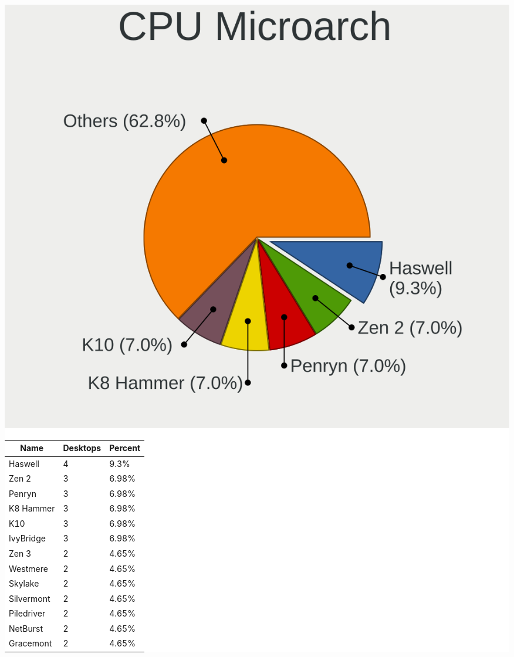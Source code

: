 ![CPU Microarch](./images/pie_chart/cpu_microarch.svg)


| Name             | Desktops | Percent |
|------------------|----------|---------|
| Haswell          | 4        | 9.3%    |
| Zen 2            | 3        | 6.98%   |
| Penryn           | 3        | 6.98%   |
| K8 Hammer        | 3        | 6.98%   |
| K10              | 3        | 6.98%   |
| IvyBridge        | 3        | 6.98%   |
| Zen 3            | 2        | 4.65%   |
| Westmere         | 2        | 4.65%   |
| Skylake          | 2        | 4.65%   |
| Silvermont       | 2        | 4.65%   |
| Piledriver       | 2        | 4.65%   |
| NetBurst         | 2        | 4.65%   |
| Gracemont        | 2        | 4.65%   |